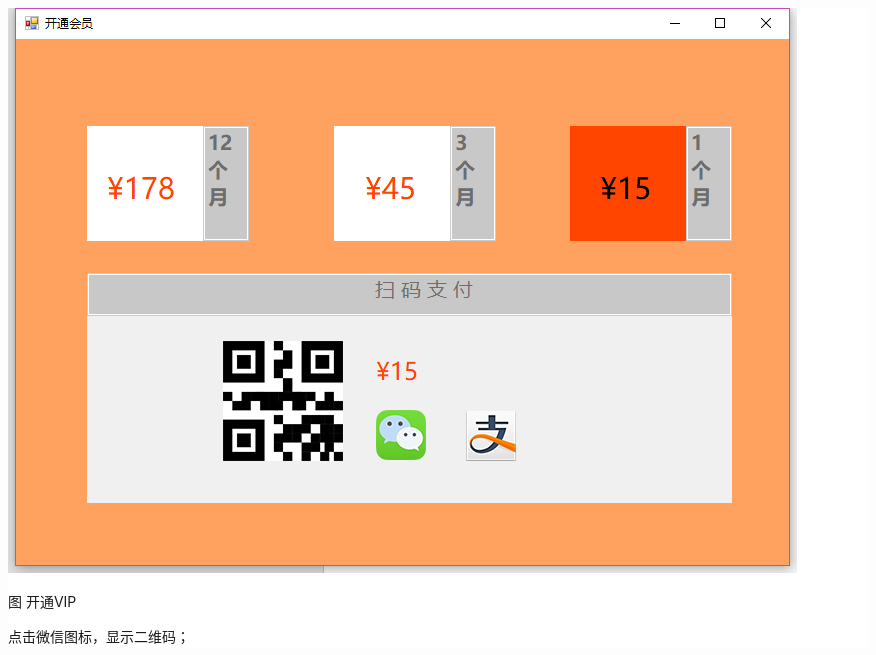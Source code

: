 ![image](https://github.com/HotEmotion/Txt-Reader/blob/master/imgFloder/zhifu.png)

图 开通VIP

点击微信图标，显示二维码；
